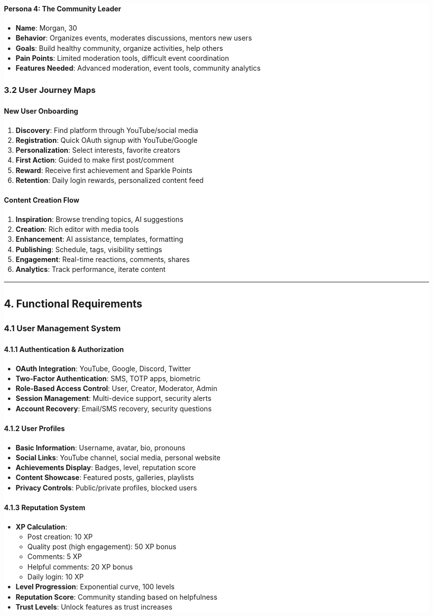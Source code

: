 #### Persona 4: The Community Leader
- **Name**: Morgan, 30
- **Behavior**: Organizes events, moderates discussions, mentors new users
- **Goals**: Build healthy community, organize activities, help others
- **Pain Points**: Limited moderation tools, difficult event coordination
- **Features Needed**: Advanced moderation, event tools, community analytics

### 3.2 User Journey Maps

#### New User Onboarding
1. **Discovery**: Find platform through YouTube/social media
2. **Registration**: Quick OAuth signup with YouTube/Google
3. **Personalization**: Select interests, favorite creators
4. **First Action**: Guided to make first post/comment
5. **Reward**: Receive first achievement and Sparkle Points
6. **Retention**: Daily login rewards, personalized content feed

#### Content Creation Flow
1. **Inspiration**: Browse trending topics, AI suggestions
2. **Creation**: Rich editor with media tools
3. **Enhancement**: AI assistance, templates, formatting
4. **Publishing**: Schedule, tags, visibility settings
5. **Engagement**: Real-time reactions, comments, shares
6. **Analytics**: Track performance, iterate content

---

## 4. Functional Requirements

### 4.1 User Management System

#### 4.1.1 Authentication & Authorization
- **OAuth Integration**: YouTube, Google, Discord, Twitter
- **Two-Factor Authentication**: SMS, TOTP apps, biometric
- **Role-Based Access Control**: User, Creator, Moderator, Admin
- **Session Management**: Multi-device support, security alerts
- **Account Recovery**: Email/SMS recovery, security questions

#### 4.1.2 User Profiles
- **Basic Information**: Username, avatar, bio, pronouns
- **Social Links**: YouTube channel, social media, personal website
- **Achievements Display**: Badges, level, reputation score
- **Content Showcase**: Featured posts, galleries, playlists
- **Privacy Controls**: Public/private profiles, blocked users

#### 4.1.3 Reputation System
- **XP Calculation**: 
  - Post creation: 10 XP
  - Quality post (high engagement): 50 XP bonus
  - Comments: 5 XP
  - Helpful comments: 20 XP bonus
  - Daily login: 10 XP
- **Level Progression**: Exponential curve, 100 levels
- **Reputation Score**: Community standing based on helpfulness
- **Trust Levels**: Unlock features as trust increases
